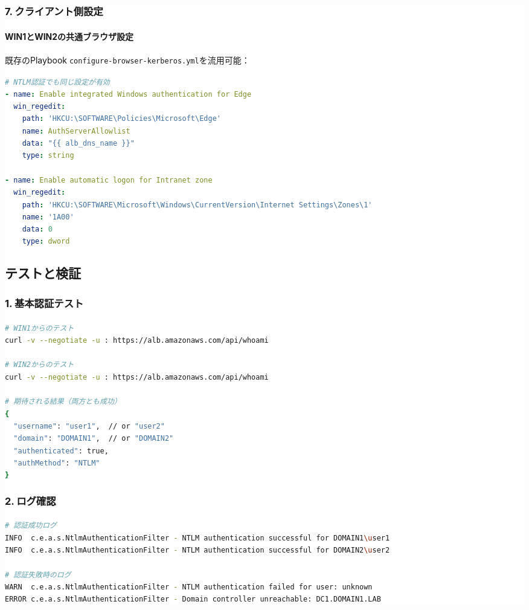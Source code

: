### 7. クライアント側設定

#### WIN1とWIN2の共通ブラウザ設定

既存のPlaybook `configure-browser-kerberos.yml`を流用可能：

```yaml
# NTLM認証でも同じ設定が有効
- name: Enable integrated Windows authentication for Edge
  win_regedit:
    path: 'HKCU:\SOFTWARE\Policies\Microsoft\Edge'
    name: AuthServerAllowlist
    data: "{{ alb_dns_name }}"
    type: string

- name: Enable automatic logon for Intranet zone
  win_regedit:
    path: 'HKCU:\SOFTWARE\Microsoft\Windows\CurrentVersion\Internet Settings\Zones\1'
    name: '1A00'
    data: 0
    type: dword
```

## テストと検証

### 1. 基本認証テスト

```bash
# WIN1からのテスト
curl -v --negotiate -u : https://alb.amazonaws.com/api/whoami

# WIN2からのテスト
curl -v --negotiate -u : https://alb.amazonaws.com/api/whoami

# 期待される結果（両方とも成功）
{
  "username": "user1",  // or "user2"
  "domain": "DOMAIN1",  // or "DOMAIN2"
  "authenticated": true,
  "authMethod": "NTLM"
}
```

### 2. ログ確認

```bash
# 認証成功ログ
INFO  c.e.a.s.NtlmAuthenticationFilter - NTLM authentication successful for DOMAIN1\user1
INFO  c.e.a.s.NtlmAuthenticationFilter - NTLM authentication successful for DOMAIN2\user2

# 認証失敗時のログ
WARN  c.e.a.s.NtlmAuthenticationFilter - NTLM authentication failed for user: unknown
ERROR c.e.a.s.NtlmAuthenticationFilter - Domain controller unreachable: DC1.DOMAIN1.LAB
```

